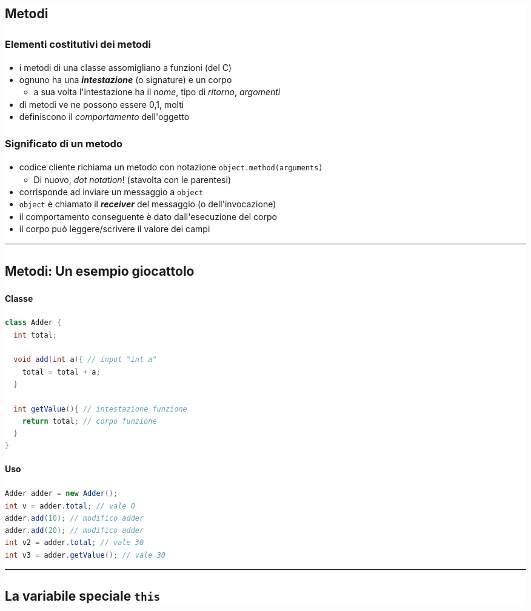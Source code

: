 ## Metodi
  
### Elementi costitutivi dei metodi
*  i metodi di una classe assomigliano a funzioni (del C)
*  ognuno ha una *__intestazione__* (o signature) e un corpo
    * a sua volta l'intestazione ha il *nome*, tipo di *ritorno*, *argomenti*
*  di metodi ve ne possono essere 0,1, molti
*  definiscono il *comportamento* dell'oggetto
  
### Significato di un metodo
* codice cliente richiama un metodo con notazione `object.method(arguments)`
  * Di nuovo, *dot notation*! (stavolta con le parentesi)
* corrisponde ad inviare un messaggio a `object`
* `object` è chiamato il *__receiver__* del messaggio (o dell'invocazione)
* il comportamento conseguente è dato dall'esecuzione del corpo
* il corpo può leggere/scrivere il valore dei campi

---

## Metodi: Un esempio giocattolo

#### Classe

```java
class Adder {
  int total;

  void add(int a){ // input "int a"
    total = total + a;              
  }

  int getValue(){ // intestazione funzione
    return total; // corpo funzione
  }
}
```

#### Uso

```java
Adder adder = new Adder();
int v = adder.total; // vale 0
adder.add(10); // modifico adder
adder.add(20); // modifico adder
int v2 = adder.total; // vale 30
int v3 = adder.getValue(); // vale 30
```

---


## La variabile speciale `this`
